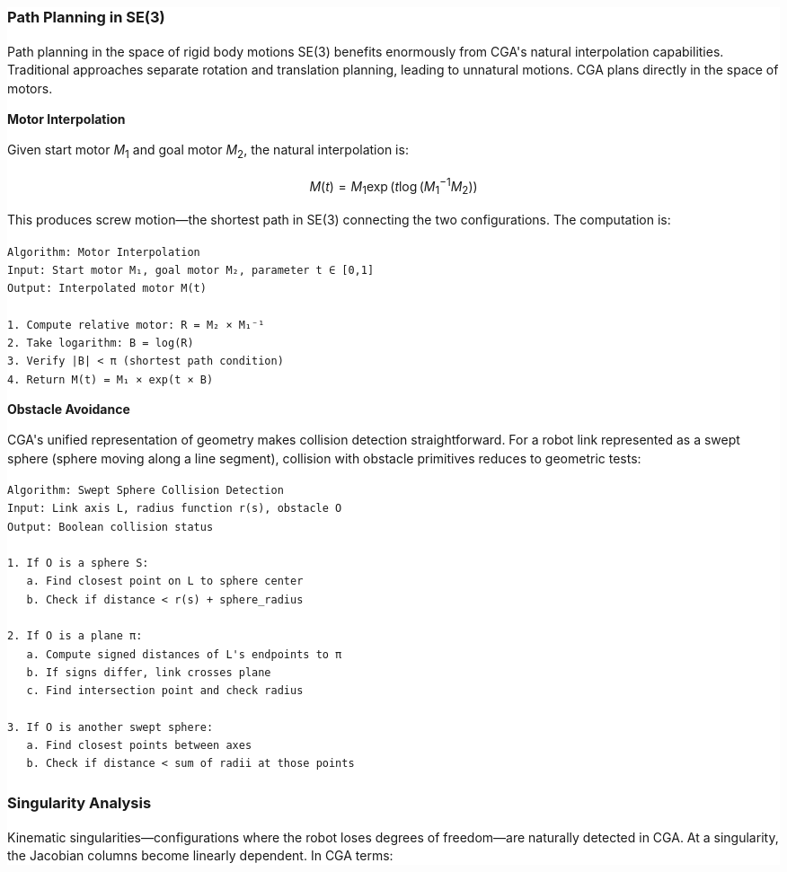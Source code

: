 ### **Path Planning in SE(3)**

Path planning in the space of rigid body motions SE(3) benefits enormously from CGA's natural interpolation capabilities. Traditional approaches separate rotation and translation planning, leading to unnatural motions. CGA plans directly in the space of motors.

**Motor Interpolation**

Given start motor $M_1$ and goal motor $M_2$, the natural interpolation is:

$$M(t) = M_1 \exp(t \log(M_1^{-1}M_2))$$

This produces screw motion—the shortest path in SE(3) connecting the two configurations. The computation is:

```
Algorithm: Motor Interpolation
Input: Start motor M₁, goal motor M₂, parameter t ∈ [0,1]
Output: Interpolated motor M(t)

1. Compute relative motor: R = M₂ × M₁⁻¹
2. Take logarithm: B = log(R)
3. Verify |B| < π (shortest path condition)
4. Return M(t) = M₁ × exp(t × B)
```

**Obstacle Avoidance**

CGA's unified representation of geometry makes collision detection straightforward. For a robot link represented as a swept sphere (sphere moving along a line segment), collision with obstacle primitives reduces to geometric tests:

```
Algorithm: Swept Sphere Collision Detection
Input: Link axis L, radius function r(s), obstacle O
Output: Boolean collision status

1. If O is a sphere S:
   a. Find closest point on L to sphere center
   b. Check if distance < r(s) + sphere_radius

2. If O is a plane π:
   a. Compute signed distances of L's endpoints to π
   b. If signs differ, link crosses plane
   c. Find intersection point and check radius

3. If O is another swept sphere:
   a. Find closest points between axes
   b. Check if distance < sum of radii at those points
```

### **Singularity Analysis**

Kinematic singularities—configurations where the robot loses degrees of freedom—are naturally detected in CGA. At a singularity, the Jacobian columns become linearly dependent. In CGA terms:
